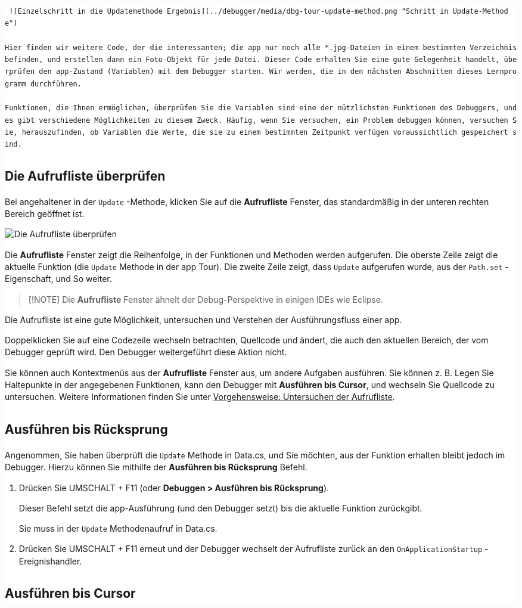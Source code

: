      ![Einzelschritt in die Updatemethode Ergebnis](../debugger/media/dbg-tour-update-method.png "Schritt in Update-Methode")

    Hier finden wir weitere Code, der die interessanten; die app nur noch alle *.jpg-Dateien in einem bestimmten Verzeichnis befinden, und erstellen dann ein Foto-Objekt für jede Datei. Dieser Code erhalten Sie eine gute Gelegenheit handelt, überprüfen den app-Zustand (Variablen) mit dem Debugger starten. Wir werden, die in den nächsten Abschnitten dieses Lernprogramm durchführen.

    Funktionen, die Ihnen ermöglichen, überprüfen Sie die Variablen sind eine der nützlichsten Funktionen des Debuggers, und es gibt verschiedene Möglichkeiten zu diesem Zweck. Häufig, wenn Sie versuchen, ein Problem debuggen können, versuchen Sie, herauszufinden, ob Variablen die Werte, die sie zu einem bestimmten Zeitpunkt verfügen voraussichtlich gespeichert sind.

## <a name="examine-the-call-stack"></a>Die Aufrufliste überprüfen

Bei angehaltener in der `Update` -Methode, klicken Sie auf die **Aufrufliste** Fenster, das standardmäßig in der unteren rechten Bereich geöffnet ist.

![Die Aufrufliste überprüfen](../debugger/media/dbg-tour-call-stack.png "ExamineCallStack")

Die **Aufrufliste** Fenster zeigt die Reihenfolge, in der Funktionen und Methoden werden aufgerufen. Die oberste Zeile zeigt die aktuelle Funktion (die `Update` Methode in der app Tour). Die zweite Zeile zeigt, dass `Update` aufgerufen wurde, aus der `Path.set` -Eigenschaft, und So weiter.

>  [!NOTE]
> Die **Aufrufliste** Fenster ähnelt der Debug-Perspektive in einigen IDEs wie Eclipse.

Die Aufrufliste ist eine gute Möglichkeit, untersuchen und Verstehen der Ausführungsfluss einer app.

Doppelklicken Sie auf eine Codezeile wechseln betrachten, Quellcode und ändert, die auch den aktuellen Bereich, der vom Debugger geprüft wird. Den Debugger weitergeführt diese Aktion nicht.

Sie können auch Kontextmenüs aus der **Aufrufliste** Fenster aus, um andere Aufgaben ausführen. Sie können z. B. Legen Sie Haltepunkte in der angegebenen Funktionen, kann den Debugger mit **Ausführen bis Cursor**, und wechseln Sie Quellcode zu untersuchen. Weitere Informationen finden Sie unter [Vorgehensweise: Untersuchen der Aufrufliste](../debugger/how-to-use-the-call-stack-window.md).

## <a name="step-out"></a>Ausführen bis Rücksprung

Angenommen, Sie haben überprüft die `Update` Methode in Data.cs, und Sie möchten, aus der Funktion erhalten bleibt jedoch im Debugger. Hierzu können Sie mithilfe der **Ausführen bis Rücksprung** Befehl.

1. Drücken Sie UMSCHALT + F11 (oder **Debuggen > Ausführen bis Rücksprung**).

     Dieser Befehl setzt die app-Ausführung (und den Debugger setzt) bis die aktuelle Funktion zurückgibt.

     Sie muss in der `Update` Methodenaufruf in Data.cs.

2. Drücken Sie UMSCHALT + F11 erneut und der Debugger wechselt der Aufrufliste zurück an den `OnApplicationStartup` -Ereignishandler.

## <a name="run-to-cursor"></a>Ausführen bis Cursor
